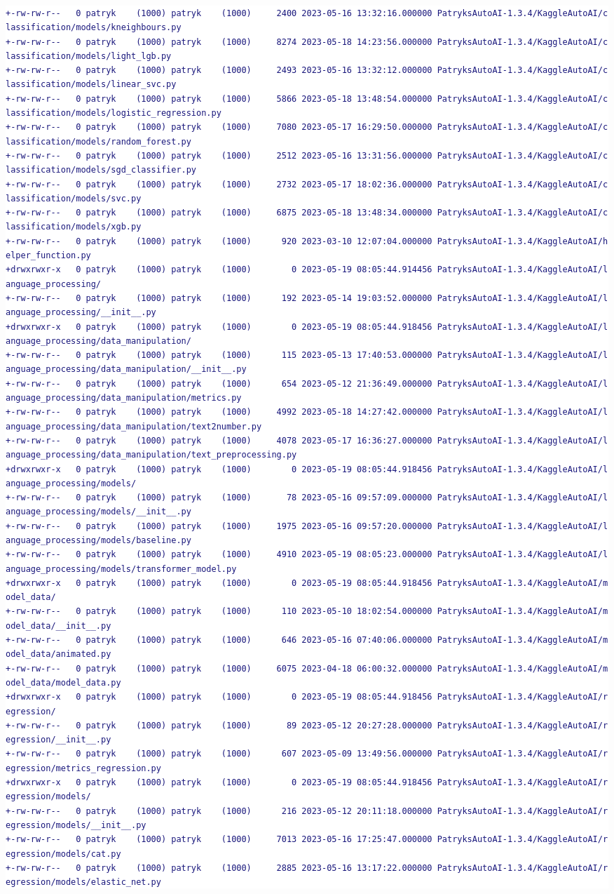 ```diff
+-rw-rw-r--   0 patryk    (1000) patryk    (1000)     2400 2023-05-16 13:32:16.000000 PatryksAutoAI-1.3.4/KaggleAutoAI/classification/models/kneighbours.py
+-rw-rw-r--   0 patryk    (1000) patryk    (1000)     8274 2023-05-18 14:23:56.000000 PatryksAutoAI-1.3.4/KaggleAutoAI/classification/models/light_lgb.py
+-rw-rw-r--   0 patryk    (1000) patryk    (1000)     2493 2023-05-16 13:32:12.000000 PatryksAutoAI-1.3.4/KaggleAutoAI/classification/models/linear_svc.py
+-rw-rw-r--   0 patryk    (1000) patryk    (1000)     5866 2023-05-18 13:48:54.000000 PatryksAutoAI-1.3.4/KaggleAutoAI/classification/models/logistic_regression.py
+-rw-rw-r--   0 patryk    (1000) patryk    (1000)     7080 2023-05-17 16:29:50.000000 PatryksAutoAI-1.3.4/KaggleAutoAI/classification/models/random_forest.py
+-rw-rw-r--   0 patryk    (1000) patryk    (1000)     2512 2023-05-16 13:31:56.000000 PatryksAutoAI-1.3.4/KaggleAutoAI/classification/models/sgd_classifier.py
+-rw-rw-r--   0 patryk    (1000) patryk    (1000)     2732 2023-05-17 18:02:36.000000 PatryksAutoAI-1.3.4/KaggleAutoAI/classification/models/svc.py
+-rw-rw-r--   0 patryk    (1000) patryk    (1000)     6875 2023-05-18 13:48:34.000000 PatryksAutoAI-1.3.4/KaggleAutoAI/classification/models/xgb.py
+-rw-rw-r--   0 patryk    (1000) patryk    (1000)      920 2023-03-10 12:07:04.000000 PatryksAutoAI-1.3.4/KaggleAutoAI/helper_function.py
+drwxrwxr-x   0 patryk    (1000) patryk    (1000)        0 2023-05-19 08:05:44.914456 PatryksAutoAI-1.3.4/KaggleAutoAI/language_processing/
+-rw-rw-r--   0 patryk    (1000) patryk    (1000)      192 2023-05-14 19:03:52.000000 PatryksAutoAI-1.3.4/KaggleAutoAI/language_processing/__init__.py
+drwxrwxr-x   0 patryk    (1000) patryk    (1000)        0 2023-05-19 08:05:44.918456 PatryksAutoAI-1.3.4/KaggleAutoAI/language_processing/data_manipulation/
+-rw-rw-r--   0 patryk    (1000) patryk    (1000)      115 2023-05-13 17:40:53.000000 PatryksAutoAI-1.3.4/KaggleAutoAI/language_processing/data_manipulation/__init__.py
+-rw-rw-r--   0 patryk    (1000) patryk    (1000)      654 2023-05-12 21:36:49.000000 PatryksAutoAI-1.3.4/KaggleAutoAI/language_processing/data_manipulation/metrics.py
+-rw-rw-r--   0 patryk    (1000) patryk    (1000)     4992 2023-05-18 14:27:42.000000 PatryksAutoAI-1.3.4/KaggleAutoAI/language_processing/data_manipulation/text2number.py
+-rw-rw-r--   0 patryk    (1000) patryk    (1000)     4078 2023-05-17 16:36:27.000000 PatryksAutoAI-1.3.4/KaggleAutoAI/language_processing/data_manipulation/text_preprocessing.py
+drwxrwxr-x   0 patryk    (1000) patryk    (1000)        0 2023-05-19 08:05:44.918456 PatryksAutoAI-1.3.4/KaggleAutoAI/language_processing/models/
+-rw-rw-r--   0 patryk    (1000) patryk    (1000)       78 2023-05-16 09:57:09.000000 PatryksAutoAI-1.3.4/KaggleAutoAI/language_processing/models/__init__.py
+-rw-rw-r--   0 patryk    (1000) patryk    (1000)     1975 2023-05-16 09:57:20.000000 PatryksAutoAI-1.3.4/KaggleAutoAI/language_processing/models/baseline.py
+-rw-rw-r--   0 patryk    (1000) patryk    (1000)     4910 2023-05-19 08:05:23.000000 PatryksAutoAI-1.3.4/KaggleAutoAI/language_processing/models/transformer_model.py
+drwxrwxr-x   0 patryk    (1000) patryk    (1000)        0 2023-05-19 08:05:44.918456 PatryksAutoAI-1.3.4/KaggleAutoAI/model_data/
+-rw-rw-r--   0 patryk    (1000) patryk    (1000)      110 2023-05-10 18:02:54.000000 PatryksAutoAI-1.3.4/KaggleAutoAI/model_data/__init__.py
+-rw-rw-r--   0 patryk    (1000) patryk    (1000)      646 2023-05-16 07:40:06.000000 PatryksAutoAI-1.3.4/KaggleAutoAI/model_data/animated.py
+-rw-rw-r--   0 patryk    (1000) patryk    (1000)     6075 2023-04-18 06:00:32.000000 PatryksAutoAI-1.3.4/KaggleAutoAI/model_data/model_data.py
+drwxrwxr-x   0 patryk    (1000) patryk    (1000)        0 2023-05-19 08:05:44.918456 PatryksAutoAI-1.3.4/KaggleAutoAI/regression/
+-rw-rw-r--   0 patryk    (1000) patryk    (1000)       89 2023-05-12 20:27:28.000000 PatryksAutoAI-1.3.4/KaggleAutoAI/regression/__init__.py
+-rw-rw-r--   0 patryk    (1000) patryk    (1000)      607 2023-05-09 13:49:56.000000 PatryksAutoAI-1.3.4/KaggleAutoAI/regression/metrics_regression.py
+drwxrwxr-x   0 patryk    (1000) patryk    (1000)        0 2023-05-19 08:05:44.918456 PatryksAutoAI-1.3.4/KaggleAutoAI/regression/models/
+-rw-rw-r--   0 patryk    (1000) patryk    (1000)      216 2023-05-12 20:11:18.000000 PatryksAutoAI-1.3.4/KaggleAutoAI/regression/models/__init__.py
+-rw-rw-r--   0 patryk    (1000) patryk    (1000)     7013 2023-05-16 17:25:47.000000 PatryksAutoAI-1.3.4/KaggleAutoAI/regression/models/cat.py
+-rw-rw-r--   0 patryk    (1000) patryk    (1000)     2885 2023-05-16 13:17:22.000000 PatryksAutoAI-1.3.4/KaggleAutoAI/regression/models/elastic_net.py
```